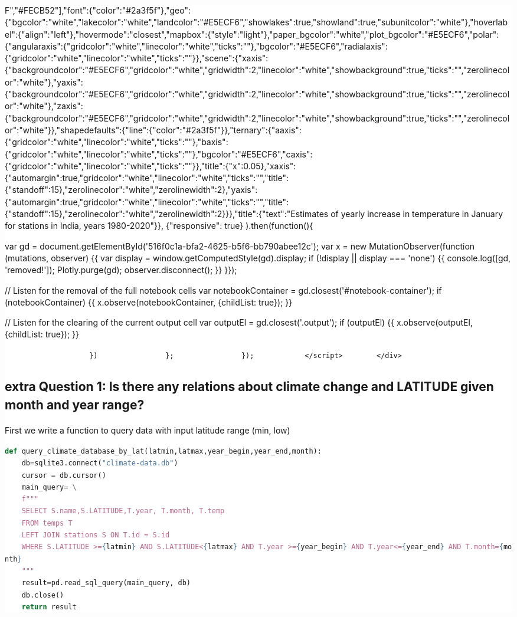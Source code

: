 F","#FECB52"],"font":{"color":"#2a3f5f"},"geo":{"bgcolor":"white","lakecolor":"white","landcolor":"#E5ECF6","showlakes":true,"showland":true,"subunitcolor":"white"},"hoverlabel":{"align":"left"},"hovermode":"closest","mapbox":{"style":"light"},"paper_bgcolor":"white","plot_bgcolor":"#E5ECF6","polar":{"angularaxis":{"gridcolor":"white","linecolor":"white","ticks":""},"bgcolor":"#E5ECF6","radialaxis":{"gridcolor":"white","linecolor":"white","ticks":""}},"scene":{"xaxis":{"backgroundcolor":"#E5ECF6","gridcolor":"white","gridwidth":2,"linecolor":"white","showbackground":true,"ticks":"","zerolinecolor":"white"},"yaxis":{"backgroundcolor":"#E5ECF6","gridcolor":"white","gridwidth":2,"linecolor":"white","showbackground":true,"ticks":"","zerolinecolor":"white"},"zaxis":{"backgroundcolor":"#E5ECF6","gridcolor":"white","gridwidth":2,"linecolor":"white","showbackground":true,"ticks":"","zerolinecolor":"white"}},"shapedefaults":{"line":{"color":"#2a3f5f"}},"ternary":{"aaxis":{"gridcolor":"white","linecolor":"white","ticks":""},"baxis":{"gridcolor":"white","linecolor":"white","ticks":""},"bgcolor":"#E5ECF6","caxis":{"gridcolor":"white","linecolor":"white","ticks":""}},"title":{"x":0.05},"xaxis":{"automargin":true,"gridcolor":"white","linecolor":"white","ticks":"","title":{"standoff":15},"zerolinecolor":"white","zerolinewidth":2},"yaxis":{"automargin":true,"gridcolor":"white","linecolor":"white","ticks":"","title":{"standoff":15},"zerolinecolor":"white","zerolinewidth":2}}},"title":{"text":"Estimates of yearly increase in temperature in January for stations in India, years 1980-2020"}},                        {"responsive": true}                    ).then(function(){

var gd = document.getElementById('516f0c1a-bfa2-4625-b5f6-bb790abee12c');
var x = new MutationObserver(function (mutations, observer) {{
        var display = window.getComputedStyle(gd).display;
        if (!display || display === 'none') {{
            console.log([gd, 'removed!']);
            Plotly.purge(gd);
            observer.disconnect();
        }}
}});

// Listen for the removal of the full notebook cells
var notebookContainer = gd.closest('#notebook-container');
if (notebookContainer) {{
    x.observe(notebookContainer, {childList: true});
}}

// Listen for the clearing of the current output cell
var outputEl = gd.closest('.output');
if (outputEl) {{
    x.observe(outputEl, {childList: true});
}}

                        })                };                });            </script>        </div>


## extra Question 1: Is there any relations about climate change and LATITUDE given month and year range?

First we write a function to query data with input latitude range (min, low)


```python
def query_climate_database_by_lat(latmin,latmax,year_begin,year_end,month):
    db=sqlite3.connect("climate-data.db")
    cursor = db.cursor()
    main_query= \
    f"""
    SELECT S.name,S.LATITUDE,T.year, T.month, T.temp
    FROM temps T
    LEFT JOIN stations S ON T.id = S.id
    WHERE S.LATITUDE >={latmin} AND S.LATITUDE<{latmax} AND T.year >={year_begin} AND T.year<={year_end} AND T.month={month}
    """
    result=pd.read_sql_query(main_query, db)
    db.close()
    return result
```
